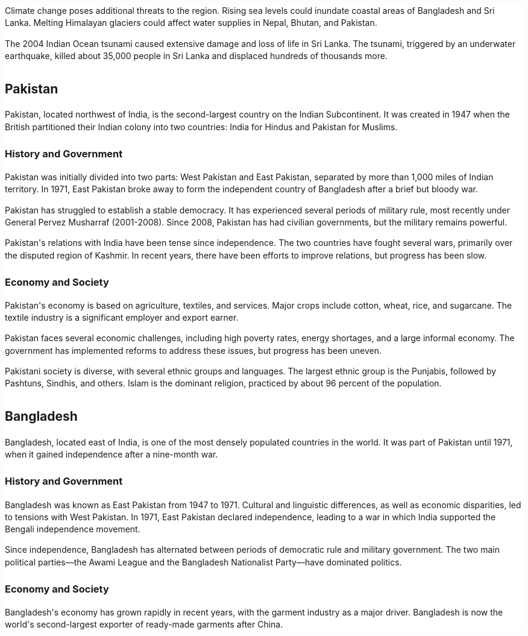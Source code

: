 Climate change poses additional threats to the region. Rising sea levels could inundate coastal areas of Bangladesh and Sri Lanka. Melting Himalayan glaciers could affect water supplies in Nepal, Bhutan, and Pakistan.

The 2004 Indian Ocean tsunami caused extensive damage and loss of life in Sri Lanka. The tsunami, triggered by an underwater earthquake, killed about 35,000 people in Sri Lanka and displaced hundreds of thousands more.

## Pakistan
Pakistan, located northwest of India, is the second-largest country on the Indian Subcontinent. It was created in 1947 when the British partitioned their Indian colony into two countries: India for Hindus and Pakistan for Muslims.

### History and Government
Pakistan was initially divided into two parts: West Pakistan and East Pakistan, separated by more than 1,000 miles of Indian territory. In 1971, East Pakistan broke away to form the independent country of Bangladesh after a brief but bloody war.

Pakistan has struggled to establish a stable democracy. It has experienced several periods of military rule, most recently under General Pervez Musharraf (2001-2008). Since 2008, Pakistan has had civilian governments, but the military remains powerful.

Pakistan's relations with India have been tense since independence. The two countries have fought several wars, primarily over the disputed region of Kashmir. In recent years, there have been efforts to improve relations, but progress has been slow.

### Economy and Society
Pakistan's economy is based on agriculture, textiles, and services. Major crops include cotton, wheat, rice, and sugarcane. The textile industry is a significant employer and export earner.

Pakistan faces several economic challenges, including high poverty rates, energy shortages, and a large informal economy. The government has implemented reforms to address these issues, but progress has been uneven.

Pakistani society is diverse, with several ethnic groups and languages. The largest ethnic group is the Punjabis, followed by Pashtuns, Sindhis, and others. Islam is the dominant religion, practiced by about 96 percent of the population.

## Bangladesh
Bangladesh, located east of India, is one of the most densely populated countries in the world. It was part of Pakistan until 1971, when it gained independence after a nine-month war.

### History and Government
Bangladesh was known as East Pakistan from 1947 to 1971. Cultural and linguistic differences, as well as economic disparities, led to tensions with West Pakistan. In 1971, East Pakistan declared independence, leading to a war in which India supported the Bengali independence movement.

Since independence, Bangladesh has alternated between periods of democratic rule and military government. The two main political parties—the Awami League and the Bangladesh Nationalist Party—have dominated politics.

### Economy and Society
Bangladesh's economy has grown rapidly in recent years, with the garment industry as a major driver. Bangladesh is now the world's second-largest exporter of ready-made garments after China.
